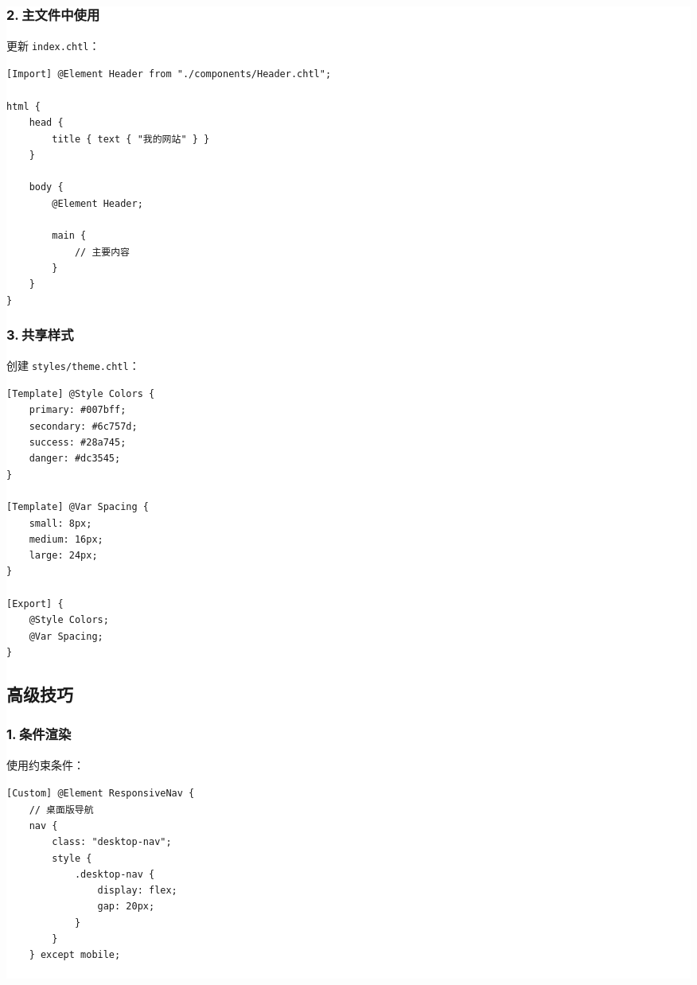 ### 2. 主文件中使用

更新 `index.chtl`：

```chtl
[Import] @Element Header from "./components/Header.chtl";

html {
    head {
        title { text { "我的网站" } }
    }
    
    body {
        @Element Header;
        
        main {
            // 主要内容
        }
    }
}
```

### 3. 共享样式

创建 `styles/theme.chtl`：

```chtl
[Template] @Style Colors {
    primary: #007bff;
    secondary: #6c757d;
    success: #28a745;
    danger: #dc3545;
}

[Template] @Var Spacing {
    small: 8px;
    medium: 16px;
    large: 24px;
}

[Export] {
    @Style Colors;
    @Var Spacing;
}
```

## 高级技巧

### 1. 条件渲染

使用约束条件：

```chtl
[Custom] @Element ResponsiveNav {
    // 桌面版导航
    nav {
        class: "desktop-nav";
        style {
            .desktop-nav {
                display: flex;
                gap: 20px;
            }
        }
    } except mobile;
    
```